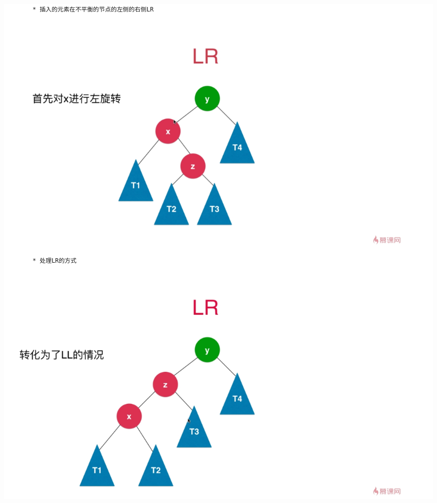             * 插入的元素在不平衡的节点的左侧的右侧LR

<img src="../img/11/img08.jpg " width=800px>

            * 处理LR的方式

<img src="../img/11/img09.jpg " width=800px>
